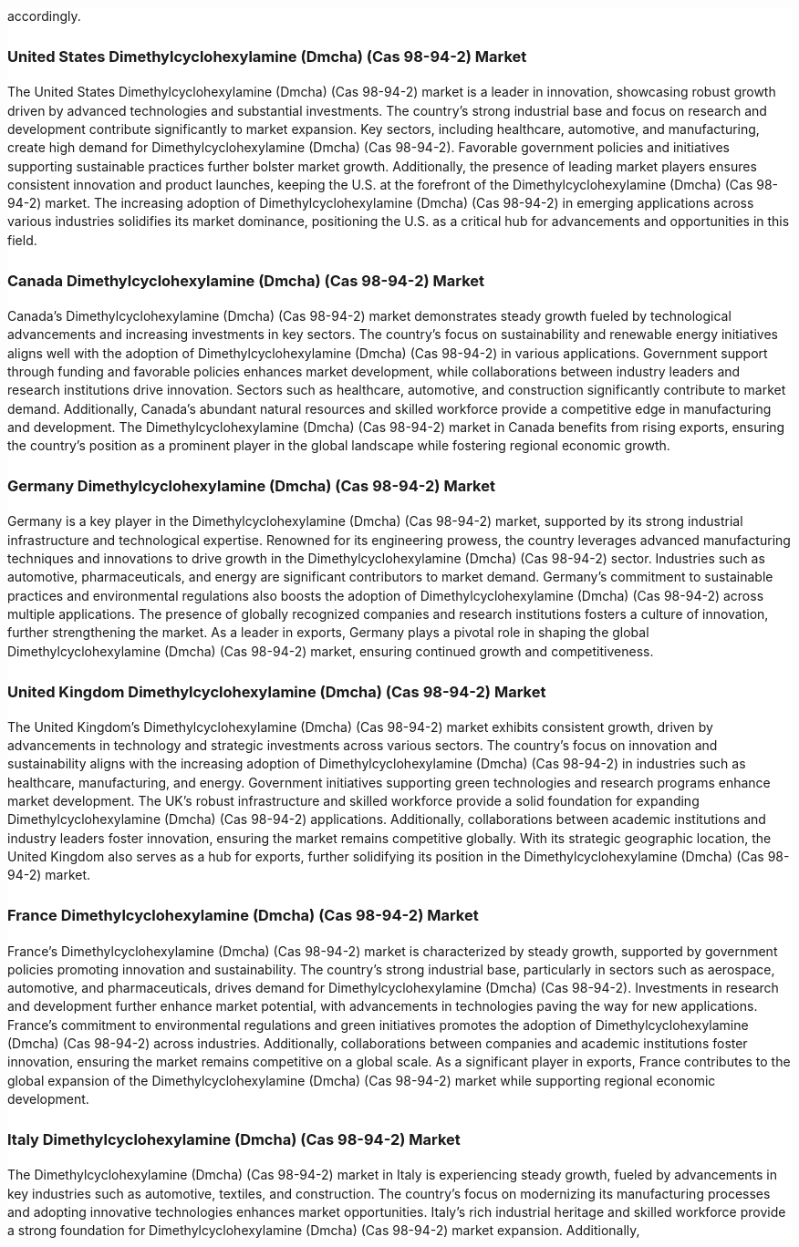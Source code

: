 accordingly.</p><h3>United States Dimethylcyclohexylamine (Dmcha) (Cas 98-94-2) Market</h3><p>The United States Dimethylcyclohexylamine (Dmcha) (Cas 98-94-2) market is a leader in innovation, showcasing robust growth driven by advanced technologies and substantial investments. The country&rsquo;s strong industrial base and focus on research and development contribute significantly to market expansion. Key sectors, including healthcare, automotive, and manufacturing, create high demand for Dimethylcyclohexylamine (Dmcha) (Cas 98-94-2). Favorable government policies and initiatives supporting sustainable practices further bolster market growth. Additionally, the presence of leading market players ensures consistent innovation and product launches, keeping the U.S. at the forefront of the Dimethylcyclohexylamine (Dmcha) (Cas 98-94-2) market. The increasing adoption of Dimethylcyclohexylamine (Dmcha) (Cas 98-94-2) in emerging applications across various industries solidifies its market dominance, positioning the U.S. as a critical hub for advancements and opportunities in this field.</p><h3>Canada Dimethylcyclohexylamine (Dmcha) (Cas 98-94-2) Market</h3><p>Canada&rsquo;s Dimethylcyclohexylamine (Dmcha) (Cas 98-94-2) market demonstrates steady growth fueled by technological advancements and increasing investments in key sectors. The country&rsquo;s focus on sustainability and renewable energy initiatives aligns well with the adoption of Dimethylcyclohexylamine (Dmcha) (Cas 98-94-2) in various applications. Government support through funding and favorable policies enhances market development, while collaborations between industry leaders and research institutions drive innovation. Sectors such as healthcare, automotive, and construction significantly contribute to market demand. Additionally, Canada&rsquo;s abundant natural resources and skilled workforce provide a competitive edge in manufacturing and development. The Dimethylcyclohexylamine (Dmcha) (Cas 98-94-2) market in Canada benefits from rising exports, ensuring the country&rsquo;s position as a prominent player in the global landscape while fostering regional economic growth.</p><h3>Germany Dimethylcyclohexylamine (Dmcha) (Cas 98-94-2) Market</h3><p>Germany is a key player in the Dimethylcyclohexylamine (Dmcha) (Cas 98-94-2) market, supported by its strong industrial infrastructure and technological expertise. Renowned for its engineering prowess, the country leverages advanced manufacturing techniques and innovations to drive growth in the Dimethylcyclohexylamine (Dmcha) (Cas 98-94-2) sector. Industries such as automotive, pharmaceuticals, and energy are significant contributors to market demand. Germany&rsquo;s commitment to sustainable practices and environmental regulations also boosts the adoption of Dimethylcyclohexylamine (Dmcha) (Cas 98-94-2) across multiple applications. The presence of globally recognized companies and research institutions fosters a culture of innovation, further strengthening the market. As a leader in exports, Germany plays a pivotal role in shaping the global Dimethylcyclohexylamine (Dmcha) (Cas 98-94-2) market, ensuring continued growth and competitiveness.</p><h3>United Kingdom Dimethylcyclohexylamine (Dmcha) (Cas 98-94-2) Market</h3><p>The United Kingdom&rsquo;s Dimethylcyclohexylamine (Dmcha) (Cas 98-94-2) market exhibits consistent growth, driven by advancements in technology and strategic investments across various sectors. The country&rsquo;s focus on innovation and sustainability aligns with the increasing adoption of Dimethylcyclohexylamine (Dmcha) (Cas 98-94-2) in industries such as healthcare, manufacturing, and energy. Government initiatives supporting green technologies and research programs enhance market development. The UK&rsquo;s robust infrastructure and skilled workforce provide a solid foundation for expanding Dimethylcyclohexylamine (Dmcha) (Cas 98-94-2) applications. Additionally, collaborations between academic institutions and industry leaders foster innovation, ensuring the market remains competitive globally. With its strategic geographic location, the United Kingdom also serves as a hub for exports, further solidifying its position in the Dimethylcyclohexylamine (Dmcha) (Cas 98-94-2) market.</p><h3>France Dimethylcyclohexylamine (Dmcha) (Cas 98-94-2) Market</h3><p>France&rsquo;s Dimethylcyclohexylamine (Dmcha) (Cas 98-94-2) market is characterized by steady growth, supported by government policies promoting innovation and sustainability. The country&rsquo;s strong industrial base, particularly in sectors such as aerospace, automotive, and pharmaceuticals, drives demand for Dimethylcyclohexylamine (Dmcha) (Cas 98-94-2). Investments in research and development further enhance market potential, with advancements in technologies paving the way for new applications. France&rsquo;s commitment to environmental regulations and green initiatives promotes the adoption of Dimethylcyclohexylamine (Dmcha) (Cas 98-94-2) across industries. Additionally, collaborations between companies and academic institutions foster innovation, ensuring the market remains competitive on a global scale. As a significant player in exports, France contributes to the global expansion of the Dimethylcyclohexylamine (Dmcha) (Cas 98-94-2) market while supporting regional economic development.</p><h3>Italy Dimethylcyclohexylamine (Dmcha) (Cas 98-94-2) Market</h3><p>The Dimethylcyclohexylamine (Dmcha) (Cas 98-94-2) market in Italy is experiencing steady growth, fueled by advancements in key industries such as automotive, textiles, and construction. The country&rsquo;s focus on modernizing its manufacturing processes and adopting innovative technologies enhances market opportunities. Italy&rsquo;s rich industrial heritage and skilled workforce provide a strong foundation for Dimethylcyclohexylamine (Dmcha) (Cas 98-94-2) market expansion. Additionally,